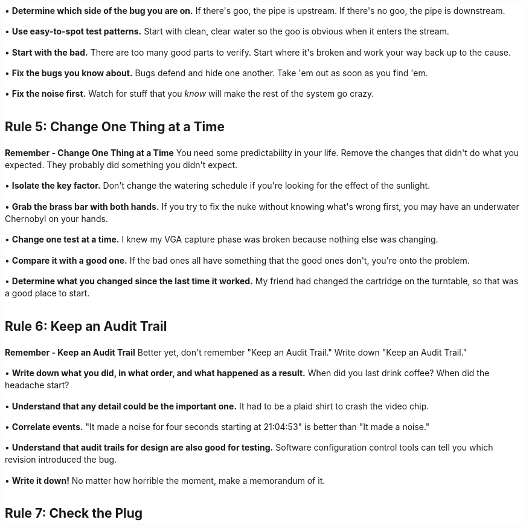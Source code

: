 • **Determine which side of the bug you are on.** If there's goo, the pipe is upstream. If there's no goo, the pipe is downstream.

• **Use easy-to-spot test patterns.** Start with clean, clear water so the goo is obvious when it enters the stream.

• **Start with the bad.** There are too many good parts to verify. Start where it's broken and work your way back up to the cause.

• **Fix the bugs you know about.** Bugs defend and hide one another. Take 'em out as soon as you find 'em.

• **Fix the noise first.** Watch for stuff that you *know* will make the rest of the system go crazy.

## Rule 5: Change One Thing at a Time

**Remember - Change One Thing at a Time**
You need some predictability in your life. Remove the changes that didn't do what you expected. They probably did something you didn't expect.

• **Isolate the key factor.** Don't change the watering schedule if you're looking for the effect of the sunlight.

• **Grab the brass bar with both hands.** If you try to fix the nuke without knowing what's wrong first, you may have an underwater Chernobyl on your hands.

• **Change one test at a time.** I knew my VGA capture phase was broken because nothing else was changing.

• **Compare it with a good one.** If the bad ones all have something that the good ones don't, you're onto the problem.

• **Determine what you changed since the last time it worked.** My friend had changed the cartridge on the turntable, so that was a good place to start.

## Rule 6: Keep an Audit Trail

**Remember - Keep an Audit Trail**
Better yet, don't remember "Keep an Audit Trail." Write down "Keep an Audit Trail."

• **Write down what you did, in what order, and what happened as a result.** When did you last drink coffee? When did the headache start?

• **Understand that any detail could be the important one.** It had to be a plaid shirt to crash the video chip.

• **Correlate events.** "It made a noise for four seconds starting at 21:04:53" is better than "It made a noise."

• **Understand that audit trails for design are also good for testing.** Software configuration control tools can tell you which revision introduced the bug.

• **Write it down!** No matter how horrible the moment, make a memorandum of it.

## Rule 7: Check the Plug
